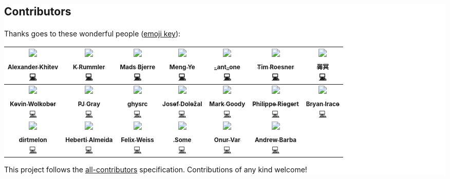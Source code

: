 ## Contributors

Thanks goes to these wonderful people ([emoji key](https://github.com/kentcdodds/all-contributors#emoji-key)):



| [<img src="https://avatars1.githubusercontent.com/u/12511909?v=4" width="60px;"/><br /><sub><b>Alexander Khitev</b></sub>](https://github.com/alexanderkhitev)<br />[💻](https://github.com/suzuki-0000/SKPhotoBrowser/commits?author=alexanderkhitev "Code") | [<img src="https://avatars2.githubusercontent.com/u/1032307?v=4" width="60px;"/><br /><sub><b>K Rummler</b></sub>](https://github.com/krummler)<br />[💻](https://github.com/suzuki-0000/SKPhotoBrowser/commits?author=krummler "Code") | [<img src="https://avatars2.githubusercontent.com/u/198395?v=4" width="60px;"/><br /><sub><b>Mads Bjerre</b></sub>](http://wisekopf.com)<br />[💻](https://github.com/suzuki-0000/SKPhotoBrowser/commits?author=madsb "Code") | [<img src="https://avatars3.githubusercontent.com/u/4025839?v=4" width="60px;"/><br /><sub><b>Meng Ye</b></sub>](https://jk2K.com)<br />[💻](https://github.com/suzuki-0000/SKPhotoBrowser/commits?author=jk2K "Code") | [<img src="https://avatars2.githubusercontent.com/u/351683?v=4" width="60px;"/><br /><sub><b>_ant_one</b></sub>](https://github.com/barrault01)<br />[💻](https://github.com/suzuki-0000/SKPhotoBrowser/commits?author=barrault01 "Code") | [<img src="https://avatars0.githubusercontent.com/u/13894518?v=4" width="60px;"/><br /><sub><b>Tim Roesner</b></sub>](http://timroesner.com)<br />[💻](https://github.com/suzuki-0000/SKPhotoBrowser/commits?author=timroesner "Code") | [<img src="https://avatars0.githubusercontent.com/u/1303682?v=4" width="60px;"/><br /><sub><b>胥冥</b></sub>](http://www.zxming.com)<br />[💻](https://github.com/suzuki-0000/SKPhotoBrowser/commits?author=zxming "Code") |
| :---: | :---: | :---: | :---: | :---: | :---: | :---: |
| [<img src="https://avatars3.githubusercontent.com/u/371957?v=4" width="60px;"/><br /><sub><b>Kevin Wolkober</b></sub>](http://kevinwo.github.io)<br />[💻](https://github.com/suzuki-0000/SKPhotoBrowser/commits?author=kevinwo "Code") | [<img src="https://avatars2.githubusercontent.com/u/110283?v=4" width="60px;"/><br /><sub><b>PJ Gray</b></sub>](http://www.saygoodnight.com/)<br />[💻](https://github.com/suzuki-0000/SKPhotoBrowser/commits?author=pj4533 "Code") | [<img src="https://avatars1.githubusercontent.com/u/4082752?v=4" width="60px;"/><br /><sub><b>ghysrc</b></sub>](https://github.com/ghysrc)<br />[💻](https://github.com/suzuki-0000/SKPhotoBrowser/commits?author=ghysrc "Code") | [<img src="https://avatars1.githubusercontent.com/u/5204614?v=4" width="60px;"/><br /><sub><b>Josef Doležal</b></sub>](http://josefdolezal.github.com)<br />[💻](https://github.com/suzuki-0000/SKPhotoBrowser/commits?author=josefdolezal "Code") | [<img src="https://avatars1.githubusercontent.com/u/189020?v=4" width="60px;"/><br /><sub><b>Mark Goody</b></sub>](https://marramgrass.micro.blog/)<br />[💻](https://github.com/suzuki-0000/SKPhotoBrowser/commits?author=marramgrass "Code") | [<img src="https://avatars2.githubusercontent.com/u/1270537?v=4" width="60px;"/><br /><sub><b>Philippe Riegert</b></sub>](https://github.com/PhilippeRiegert)<br />[💻](https://github.com/suzuki-0000/SKPhotoBrowser/commits?author=PhilippeRiegert "Code") | [<img src="https://avatars2.githubusercontent.com/u/399560?v=4" width="60px;"/><br /><sub><b>Bryan Irace</b></sub>](http://irace.me)<br />[💻](https://github.com/suzuki-0000/SKPhotoBrowser/commits?author=irace "Code") |
| [<img src="https://avatars1.githubusercontent.com/u/12068299?v=4" width="60px;"/><br /><sub><b>dirtmelon</b></sub>](https://github.com/dirtmelon)<br />[💻](https://github.com/suzuki-0000/SKPhotoBrowser/commits?author=dirtmelon "Code") | [<img src="https://avatars0.githubusercontent.com/u/103670?v=4" width="60px;"/><br /><sub><b>Heberti Almeida</b></sub>](https://dribbble.com/hebertialmeida)<br />[💻](https://github.com/suzuki-0000/SKPhotoBrowser/commits?author=hebertialmeida "Code") | [<img src="https://avatars2.githubusercontent.com/u/501784?v=4" width="60px;"/><br /><sub><b>Felix Weiss</b></sub>](http://othellogame.net)<br />[💻](https://github.com/suzuki-0000/SKPhotoBrowser/commits?author=appsunited "Code") | [<img src="https://avatars1.githubusercontent.com/u/8625327?v=4" width="60px;"/><br /><sub><b>.Some</b></sub>](https://github.com/BigDanceMouse)<br />[💻](https://github.com/suzuki-0000/SKPhotoBrowser/commits?author=BigDanceMouse "Code") | [<img src="https://avatars3.githubusercontent.com/u/4017312?v=4" width="60px;"/><br /><sub><b>Onur Var</b></sub>](https://tr.linkedin.com/in/onur-var)<br />[💻](https://github.com/suzuki-0000/SKPhotoBrowser/commits?author=OnurVar "Code") | [<img src="https://avatars3.githubusercontent.com/u/1316152?v=4" width="60px;"/><br /><sub><b>Andrew Barba</b></sub>](https://abarba.me)<br />[💻](https://github.com/suzuki-0000/SKPhotoBrowser/commits?author=AndrewBarba "Code") |


This project follows the [all-contributors](https://github.com/kentcdodds/all-contributors) specification. Contributions of any kind welcome!

